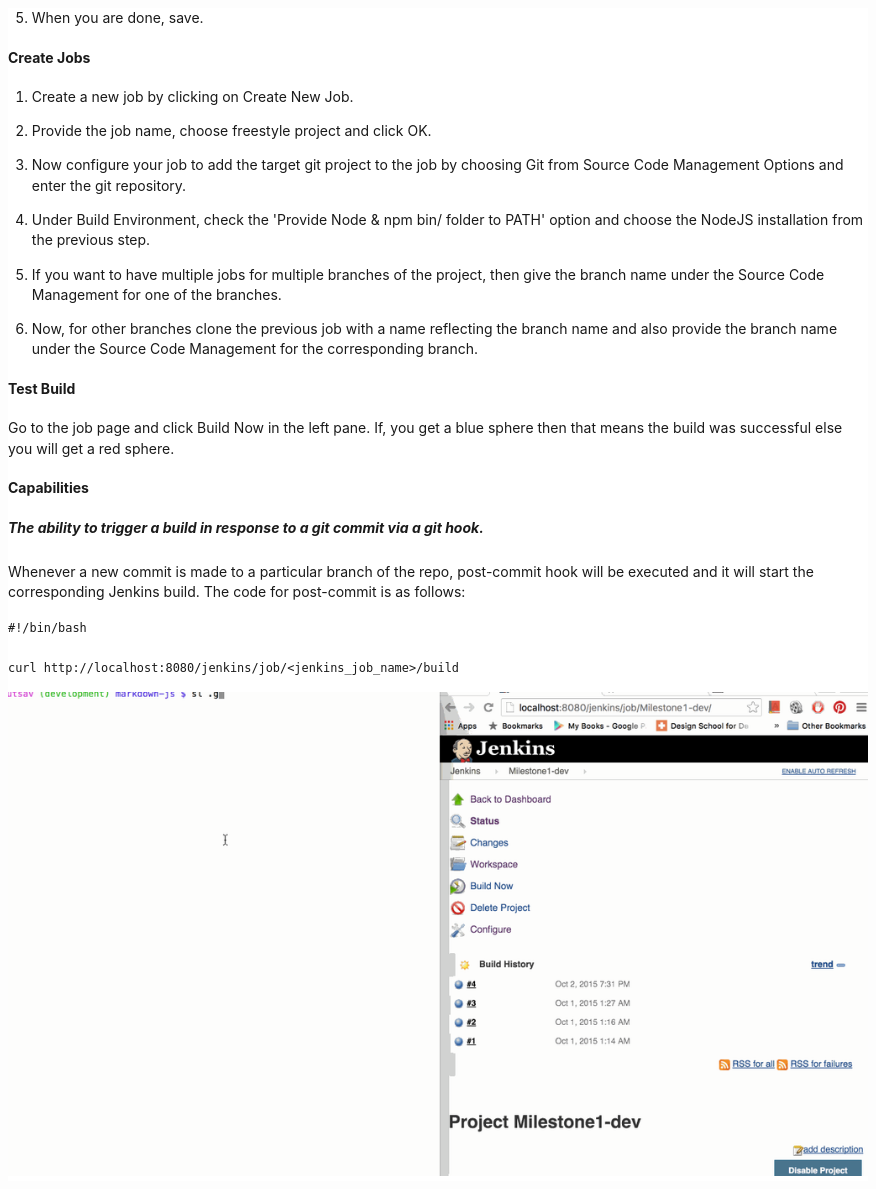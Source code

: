 5. When you are done, save.

#### Create Jobs

1. Create a new job by clicking on Create New Job.

2. Provide the job name, choose freestyle project and click OK.

3. Now configure your job to add the target git project to the job by choosing Git from Source Code Management         Options and enter the git repository.

4. Under Build Environment, check the 'Provide Node & npm bin/ folder to PATH' option and choose the NodeJS            installation from the previous step.

5. If you want to have multiple jobs for multiple branches of the project, then give the branch name under the         Source Code Management for one of the branches.

6. Now, for other branches clone the previous job with a name reflecting the branch name and also provide the branch    name under the Source Code Management for the corresponding branch. 


#### Test Build

Go to the job page and click Build Now in the left pane. If, you get a blue sphere then that means the build was successful else you will get a red sphere.

#### Capabilities

##### The ability to trigger a build in response to a git commit via a git hook.

Whenever a new commit is made to a particular branch of the repo, post-commit hook will be executed and it will start the corresponding Jenkins build. The code for post-commit is as follows: 

```
#!/bin/bash

curl http://localhost:8080/jenkins/job/<jenkins_job_name>/build

```
![Capability 1](https://github.com/DevOps-HeadBangers/Milestone1/blob/master/Screencast/Curl.gif) 
